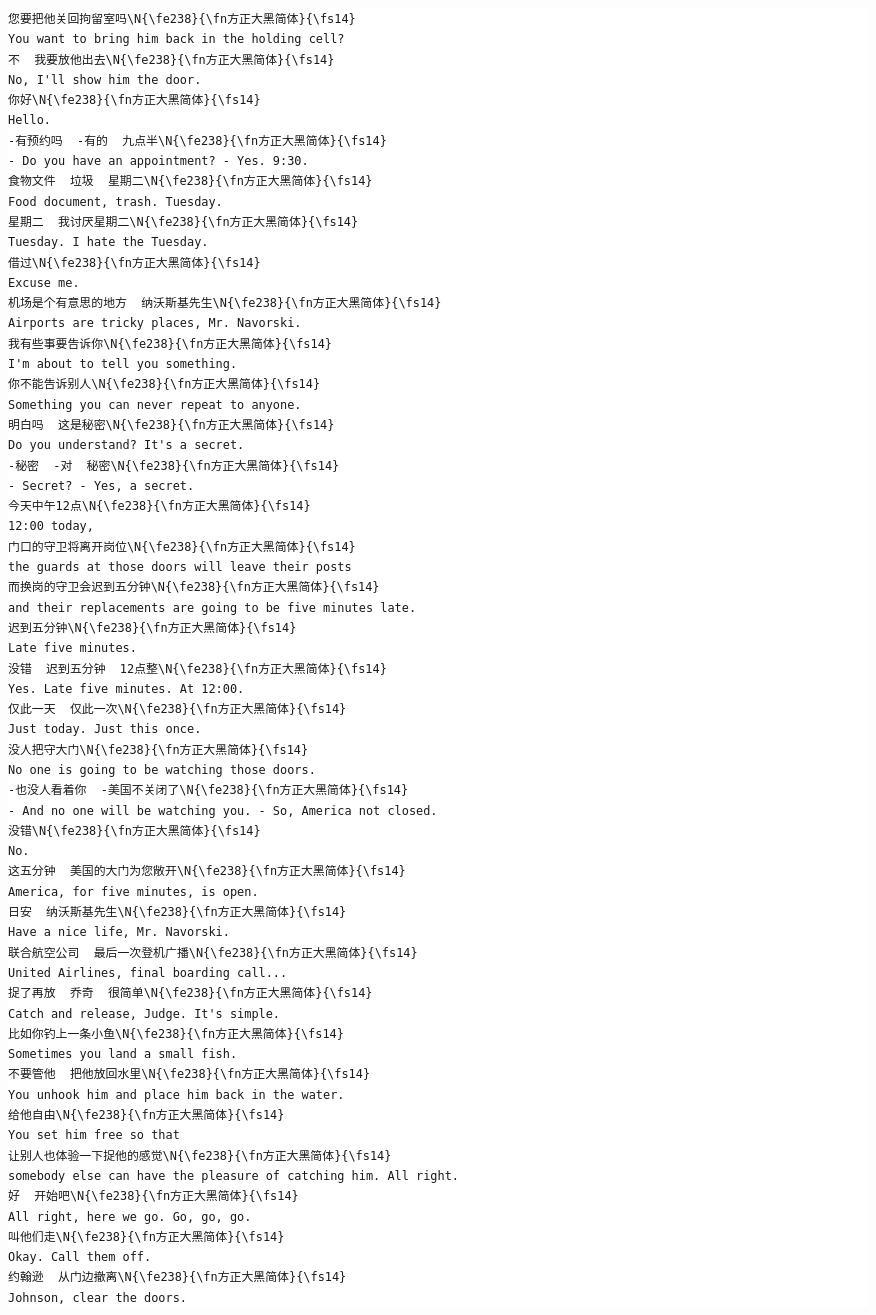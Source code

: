 	您要把他关回拘留室吗\N{\fe238}{\fn方正大黑简体}{\fs14}
	You want to bring him back in the holding cell?
	不  我要放他出去\N{\fe238}{\fn方正大黑简体}{\fs14}
	No, I'll show him the door.
	你好\N{\fe238}{\fn方正大黑简体}{\fs14}
	Hello.
	-有预约吗  -有的  九点半\N{\fe238}{\fn方正大黑简体}{\fs14}
	- Do you have an appointment? - Yes. 9:30.
	食物文件  垃圾  星期二\N{\fe238}{\fn方正大黑简体}{\fs14}
	Food document, trash. Tuesday.
	星期二  我讨厌星期二\N{\fe238}{\fn方正大黑简体}{\fs14}
	Tuesday. I hate the Tuesday.
	借过\N{\fe238}{\fn方正大黑简体}{\fs14}
	Excuse me.
	机场是个有意思的地方  纳沃斯基先生\N{\fe238}{\fn方正大黑简体}{\fs14}
	Airports are tricky places, Mr. Navorski.
	我有些事要告诉你\N{\fe238}{\fn方正大黑简体}{\fs14}
	I'm about to tell you something.
	你不能告诉别人\N{\fe238}{\fn方正大黑简体}{\fs14}
	Something you can never repeat to anyone.
	明白吗  这是秘密\N{\fe238}{\fn方正大黑简体}{\fs14}
	Do you understand? It's a secret.
	-秘密  -对  秘密\N{\fe238}{\fn方正大黑简体}{\fs14}
	- Secret? - Yes, a secret.
	今天中午12点\N{\fe238}{\fn方正大黑简体}{\fs14}
	12:00 today,
	门口的守卫将离开岗位\N{\fe238}{\fn方正大黑简体}{\fs14}
	the guards at those doors will leave their posts
	而换岗的守卫会迟到五分钟\N{\fe238}{\fn方正大黑简体}{\fs14}
	and their replacements are going to be five minutes late.
	迟到五分钟\N{\fe238}{\fn方正大黑简体}{\fs14}
	Late five minutes.
	没错  迟到五分钟  12点整\N{\fe238}{\fn方正大黑简体}{\fs14}
	Yes. Late five minutes. At 12:00.
	仅此一天  仅此一次\N{\fe238}{\fn方正大黑简体}{\fs14}
	Just today. Just this once.
	没人把守大门\N{\fe238}{\fn方正大黑简体}{\fs14}
	No one is going to be watching those doors.
	-也没人看着你  -美国不关闭了\N{\fe238}{\fn方正大黑简体}{\fs14}
	- And no one will be watching you. - So, America not closed.
	没错\N{\fe238}{\fn方正大黑简体}{\fs14}
	No.
	这五分钟  美国的大门为您敞开\N{\fe238}{\fn方正大黑简体}{\fs14}
	America, for five minutes, is open.
	日安  纳沃斯基先生\N{\fe238}{\fn方正大黑简体}{\fs14}
	Have a nice life, Mr. Navorski.
	联合航空公司  最后一次登机广播\N{\fe238}{\fn方正大黑简体}{\fs14}
	United Airlines, final boarding call...
	捉了再放  乔奇  很简单\N{\fe238}{\fn方正大黑简体}{\fs14}
	Catch and release, Judge. It's simple.
	比如你钓上一条小鱼\N{\fe238}{\fn方正大黑简体}{\fs14}
	Sometimes you land a small fish.
	不要管他  把他放回水里\N{\fe238}{\fn方正大黑简体}{\fs14}
	You unhook him and place him back in the water.
	给他自由\N{\fe238}{\fn方正大黑简体}{\fs14}
	You set him free so that
	让别人也体验一下捉他的感觉\N{\fe238}{\fn方正大黑简体}{\fs14}
	somebody else can have the pleasure of catching him. All right.
	好  开始吧\N{\fe238}{\fn方正大黑简体}{\fs14}
	All right, here we go. Go, go, go.
	叫他们走\N{\fe238}{\fn方正大黑简体}{\fs14}
	Okay. Call them off.
	约翰逊  从门边撤离\N{\fe238}{\fn方正大黑简体}{\fs14}
	Johnson, clear the doors.
